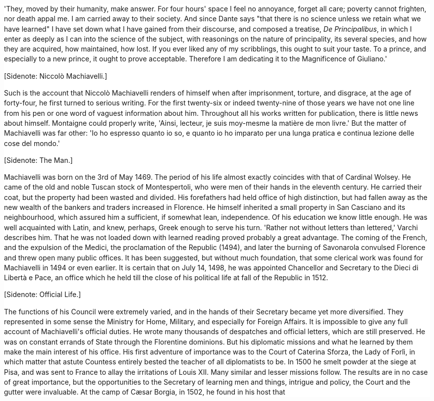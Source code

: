 'They, moved by their humanity, make answer. For four hours' space I
feel no annoyance, forget all care; poverty cannot frighten, nor death
appal me. I am carried away to their society. And since Dante says "that
there is no science unless we retain what we have learned" I have set
down what I have gained from their discourse, and composed a treatise,
_De Principalibus_, in which I enter as deeply as I can into the science
of the subject, with reasonings on the nature of principality, its
several species, and how they are acquired, how maintained, how lost. If
you ever liked any of my scribblings, this ought to suit your taste. To
a prince, and especially to a new prince, it ought to prove acceptable.
Therefore I am dedicating it to the Magnificence of Giuliano.'

[Sidenote: Niccolò Machiavelli.]

Such is the account that Niccolò Machiavelli renders of himself when
after imprisonment, torture, and disgrace, at the age of forty-four, he
first turned to serious writing. For the first twenty-six or indeed
twenty-nine of those years we have not one line from his pen or one word
of vaguest information about him. Throughout all his works written for
publication, there is little news about himself. Montaigne could
properly write, 'Ainsi, lecteur, je suis moy-mesme la matière de mon
livre.' But the matter of Machiavelli was far other: 'Io ho espresso
quanto io so, e quanto io ho imparato per una lunga pratica e continua
lezione delle cose del mondo.'

[Sidenote: The Man.]

Machiavelli was born on the 3rd of May 1469. The period of his life
almost exactly coincides with that of Cardinal Wolsey. He came of the
old and noble Tuscan stock of Montespertoli, who were men of their hands
in the eleventh century. He carried their coat, but the property had
been wasted and divided. His forefathers had held office of high
distinction, but had fallen away as the new wealth of the bankers and
traders increased in Florence. He himself inherited a small property in
San Casciano and its neighbourhood, which assured him a sufficient, if
somewhat lean, independence. Of his education we know little enough. He
was well acquainted with Latin, and knew, perhaps, Greek enough to serve
his turn. 'Rather not without letters than lettered,' Varchi describes
him. That he was not loaded down with learned reading proved probably a
great advantage. The coming of the French, and the expulsion of the
Medici, the proclamation of the Republic (1494), and later the burning
of Savonarola convulsed Florence and threw open many public offices. It
has been suggested, but without much foundation, that some clerical work
was found for Machiavelli in 1494 or even earlier. It is certain that on
July 14, 1498, he was appointed Chancellor and Secretary to the Dieci di
Libertà e Pace, an office which he held till the close of his political
life at fall of the Republic in 1512.

[Sidenote: Official Life.]

The functions of his Council were extremely varied, and in the hands of
their Secretary became yet more diversified. They represented in some
sense the Ministry for Home, Military, and especially for Foreign
Affairs. It is impossible to give any full account of Machiavelli's
official duties. He wrote many thousands of despatches and official
letters, which are still preserved. He was on constant errands of State
through the Florentine dominions. But his diplomatic missions and what
he learned by them make the main interest of his office. His first
adventure of importance was to the Court of Caterina Sforza, the Lady of
Forlì, in which matter that astute Countess entirely bested the teacher
of all diplomatists to be. In 1500 he smelt powder at the siege at Pisa,
and was sent to France to allay the irritations of Louis XII. Many
similar and lesser missions follow. The results are in no case of great
importance, but the opportunities to the Secretary of learning men and
things, intrigue and policy, the Court and the gutter were invaluable.
At the camp of Cæsar Borgia, in 1502, he found in his host that